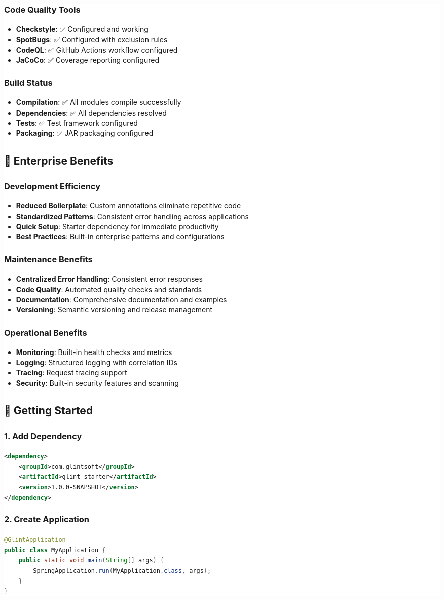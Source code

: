 ### Code Quality Tools
- **Checkstyle**: ✅ Configured and working
- **SpotBugs**: ✅ Configured with exclusion rules
- **CodeQL**: ✅ GitHub Actions workflow configured
- **JaCoCo**: ✅ Coverage reporting configured

### Build Status
- **Compilation**: ✅ All modules compile successfully
- **Dependencies**: ✅ All dependencies resolved
- **Tests**: ✅ Test framework configured
- **Packaging**: ✅ JAR packaging configured

## 🎯 Enterprise Benefits

### Development Efficiency
- **Reduced Boilerplate**: Custom annotations eliminate repetitive code
- **Standardized Patterns**: Consistent error handling across applications
- **Quick Setup**: Starter dependency for immediate productivity
- **Best Practices**: Built-in enterprise patterns and configurations

### Maintenance Benefits
- **Centralized Error Handling**: Consistent error responses
- **Code Quality**: Automated quality checks and standards
- **Documentation**: Comprehensive documentation and examples
- **Versioning**: Semantic versioning and release management

### Operational Benefits
- **Monitoring**: Built-in health checks and metrics
- **Logging**: Structured logging with correlation IDs
- **Tracing**: Request tracing support
- **Security**: Built-in security features and scanning

## 🚀 Getting Started

### 1. Add Dependency
```xml
<dependency>
    <groupId>com.glintsoft</groupId>
    <artifactId>glint-starter</artifactId>
    <version>1.0.0-SNAPSHOT</version>
</dependency>
```

### 2. Create Application
```java
@GlintApplication
public class MyApplication {
    public static void main(String[] args) {
        SpringApplication.run(MyApplication.class, args);
    }
}
```
